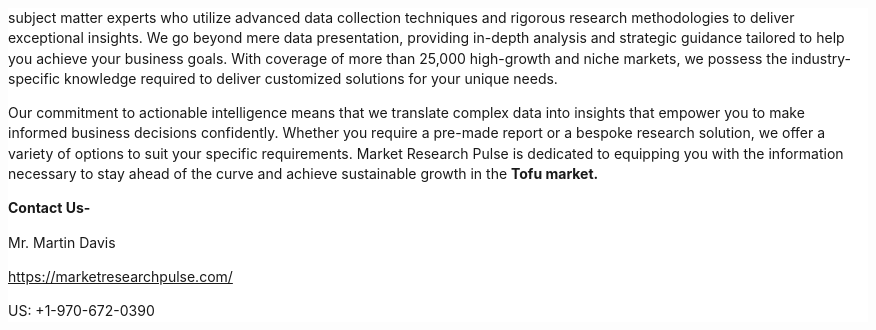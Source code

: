 subject matter experts who utilize advanced data collection techniques and rigorous research methodologies to deliver exceptional insights. We go beyond mere data presentation, providing in-depth analysis and strategic guidance tailored to help you achieve your business goals. With coverage of more than 25,000 high-growth and niche markets, we possess the industry-specific knowledge required to deliver customized solutions for your unique needs.</p><p>Our commitment to actionable intelligence means that we translate complex data into insights that empower you to make informed business decisions confidently. Whether you require a pre-made report or a bespoke research solution, we offer a variety of options to suit your specific requirements. Market Research Pulse is dedicated to equipping you with the information necessary to stay ahead of the curve and achieve sustainable growth in the <strong>Tofu market.</strong></p><p><strong>Contact Us-</strong></p><p>Mr. Martin Davis</p><p>https://marketresearchpulse.com/</p><p>US: +1-970-672-0390</p>
